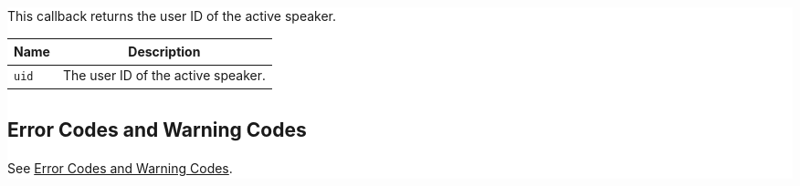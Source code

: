 This callback returns the user ID of the active speaker.

<table>
<colgroup>
<col/>
<col/>
</colgroup>
<thead>
<tr><th>Name</th>
<th>Description</th>
</tr>
</thead>
<tbody>
<tr><td><code>uid</code></td>
<td>The user ID of the active speaker.</td>
</tr>
</tbody>
</table>



## Error Codes and Warning Codes

See [Error Codes and Warning Codes](../../en/API%20Reference/the_error_native.md).











